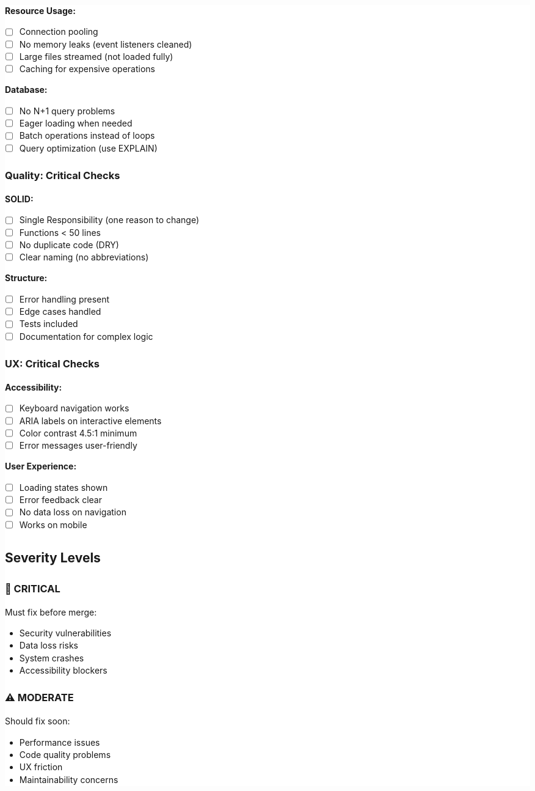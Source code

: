 **Resource Usage:**
- [ ] Connection pooling
- [ ] No memory leaks (event listeners cleaned)
- [ ] Large files streamed (not loaded fully)
- [ ] Caching for expensive operations

**Database:**
- [ ] No N+1 query problems
- [ ] Eager loading when needed
- [ ] Batch operations instead of loops
- [ ] Query optimization (use EXPLAIN)

### Quality: Critical Checks

**SOLID:**
- [ ] Single Responsibility (one reason to change)
- [ ] Functions < 50 lines
- [ ] No duplicate code (DRY)
- [ ] Clear naming (no abbreviations)

**Structure:**
- [ ] Error handling present
- [ ] Edge cases handled
- [ ] Tests included
- [ ] Documentation for complex logic

### UX: Critical Checks

**Accessibility:**
- [ ] Keyboard navigation works
- [ ] ARIA labels on interactive elements
- [ ] Color contrast 4.5:1 minimum
- [ ] Error messages user-friendly

**User Experience:**
- [ ] Loading states shown
- [ ] Error feedback clear
- [ ] No data loss on navigation
- [ ] Works on mobile

## Severity Levels

### 🚨 CRITICAL
Must fix before merge:
- Security vulnerabilities
- Data loss risks
- System crashes
- Accessibility blockers

### ⚠️ MODERATE
Should fix soon:
- Performance issues
- Code quality problems
- UX friction
- Maintainability concerns
